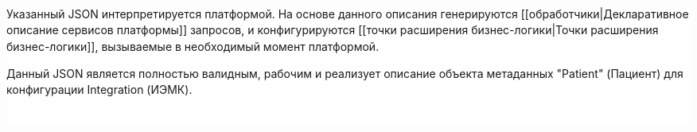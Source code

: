 ```
```

Указанный JSON интерпретируется платформой. На основе данного описания генерируются [[обработчики|Декларативное описание сервисов платформы]] запросов, и конфигурируются [[точки расширения бизнес-логики|Точки расширения бизнес-логики]], вызываемые в необходимый момент платформой. 

Данный JSON является полностью валидным, рабочим и реализует описание объекта метаданных "Patient" (Пациент) для конфигурации Integration (ИЭМК).

 

